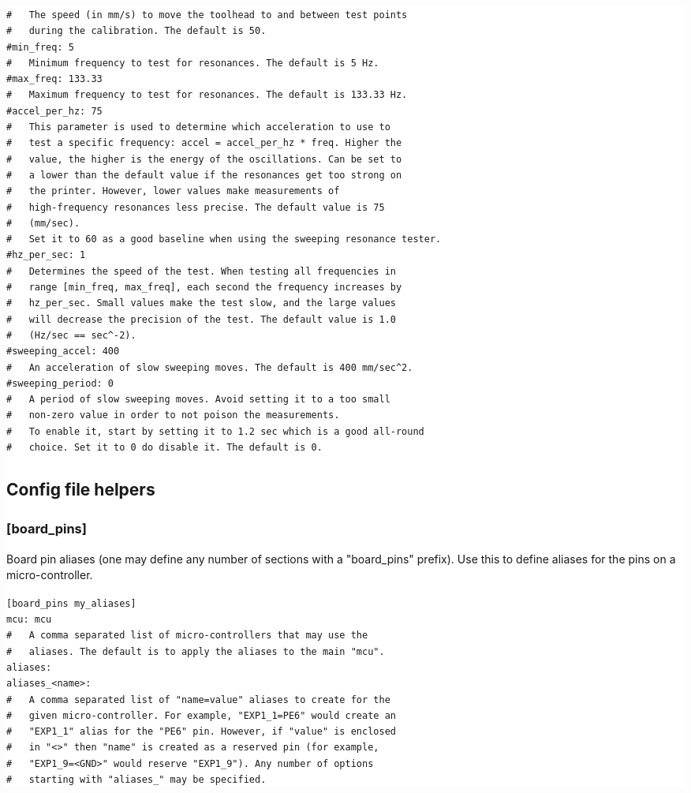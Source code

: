 ```
#   The speed (in mm/s) to move the toolhead to and between test points
#   during the calibration. The default is 50.
#min_freq: 5
#   Minimum frequency to test for resonances. The default is 5 Hz.
#max_freq: 133.33
#   Maximum frequency to test for resonances. The default is 133.33 Hz.
#accel_per_hz: 75
#   This parameter is used to determine which acceleration to use to
#   test a specific frequency: accel = accel_per_hz * freq. Higher the
#   value, the higher is the energy of the oscillations. Can be set to
#   a lower than the default value if the resonances get too strong on
#   the printer. However, lower values make measurements of
#   high-frequency resonances less precise. The default value is 75
#   (mm/sec).
#   Set it to 60 as a good baseline when using the sweeping resonance tester.
#hz_per_sec: 1
#   Determines the speed of the test. When testing all frequencies in
#   range [min_freq, max_freq], each second the frequency increases by
#   hz_per_sec. Small values make the test slow, and the large values
#   will decrease the precision of the test. The default value is 1.0
#   (Hz/sec == sec^-2).
#sweeping_accel: 400
#   An acceleration of slow sweeping moves. The default is 400 mm/sec^2.
#sweeping_period: 0
#   A period of slow sweeping moves. Avoid setting it to a too small
#   non-zero value in order to not poison the measurements.
#   To enable it, start by setting it to 1.2 sec which is a good all-round
#   choice. Set it to 0 do disable it. The default is 0.
```

## Config file helpers

### [board_pins]

Board pin aliases (one may define any number of sections with a
"board_pins" prefix). Use this to define aliases for the pins on a
micro-controller.

```
[board_pins my_aliases]
mcu: mcu
#   A comma separated list of micro-controllers that may use the
#   aliases. The default is to apply the aliases to the main "mcu".
aliases:
aliases_<name>:
#   A comma separated list of "name=value" aliases to create for the
#   given micro-controller. For example, "EXP1_1=PE6" would create an
#   "EXP1_1" alias for the "PE6" pin. However, if "value" is enclosed
#   in "<>" then "name" is created as a reserved pin (for example,
#   "EXP1_9=<GND>" would reserve "EXP1_9"). Any number of options
#   starting with "aliases_" may be specified.
```
